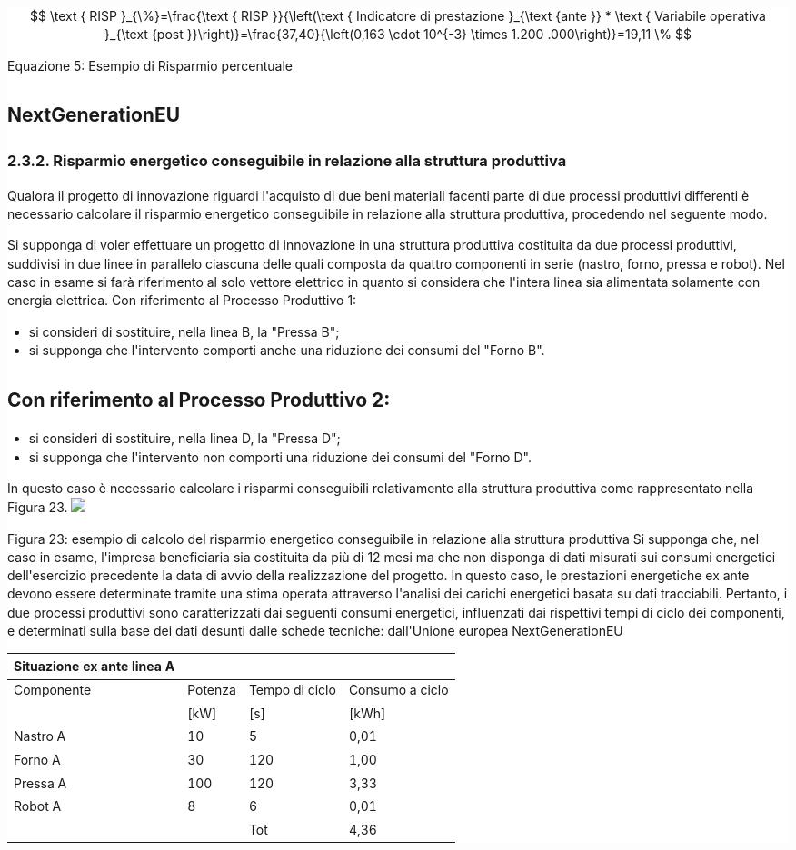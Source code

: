 $$
\text { RISP }_{\%}=\frac{\text { RISP }}{\left(\text { Indicatore di prestazione }_{\text {ante }} * \text { Variabile operativa }_{\text {post }}\right)}=\frac{37,40}{\left(0,163 \cdot 10^{-3} \times 1.200 .000\right)}=19,11 \%
$$

Equazione 5: Esempio di Risparmio percentuale

NextGenerationEU
-

### 2.3.2. Risparmio energetico conseguibile in relazione alla struttura produttiva

Qualora il progetto di innovazione riguardi l'acquisto di due beni materiali facenti parte di due processi produttivi differenti è necessario calcolare il risparmio energetico conseguibile in relazione alla struttura produttiva, procedendo nel seguente modo.

Si supponga di voler effettuare un progetto di innovazione in una struttura produttiva costituita da due processi produttivi, suddivisi in due linee in parallelo ciascuna delle quali composta da quattro componenti in serie (nastro, forno, pressa e robot). Nel caso in esame si farà riferimento al solo vettore elettrico in quanto si considera che l'intera linea sia alimentata solamente con energia elettrica. Con riferimento al Processo Produttivo 1:

- si consideri di sostituire, nella linea B, la "Pressa B";
- si supponga che l'intervento comporti anche una riduzione dei consumi del "Forno B".


## Con riferimento al Processo Produttivo 2:

- si consideri di sostituire, nella linea D, la "Pressa D";
- si supponga che l'intervento non comporti una riduzione dei consumi del "Forno D".

In questo caso è necessario calcolare i risparmi conseguibili relativamente alla struttura produttiva come rappresentato nella Figura 23.
![](https://cdn.mathpix.com/cropped/2025_05_12_3e8c268b93ae312eaa8bg-36.jpg?height=864&width=1592&top_left_y=1290&top_left_x=266)

Figura 23: esempio di calcolo del risparmio energetico conseguibile in relazione alla struttura produttiva
Si supponga che, nel caso in esame, l'impresa beneficiaria sia costituita da più di 12 mesi ma che non disponga di dati misurati sui consumi energetici dell'esercizio precedente la data di avvio della realizzazione del progetto. In questo caso, le prestazioni energetiche ex ante devono essere determinate tramite una stima operata attraverso l'analisi dei carichi energetici basata su dati tracciabili. Pertanto, i due processi produttivi sono caratterizzati dai seguenti consumi energetici, influenzati dai rispettivi tempi di ciclo dei componenti, e determinati sulla base dei dati desunti dalle schede tecniche:
dall'Unione europea
NextGenerationEU

| Situazione ex ante linea A |  |  |  |
| :--- | :--- | :--- | :--- |
| Componente | Potenza | Tempo di ciclo | Consumo a ciclo |
|  | [kW] | [s] | [kWh] |
| Nastro A | 10 | 5 | 0,01 |
| Forno A | 30 | 120 | 1,00 |
| Pressa A | 100 | 120 | 3,33 |
| Robot A | 8 | 6 | 0,01 |
|  |  | Tot | 4,36 |
